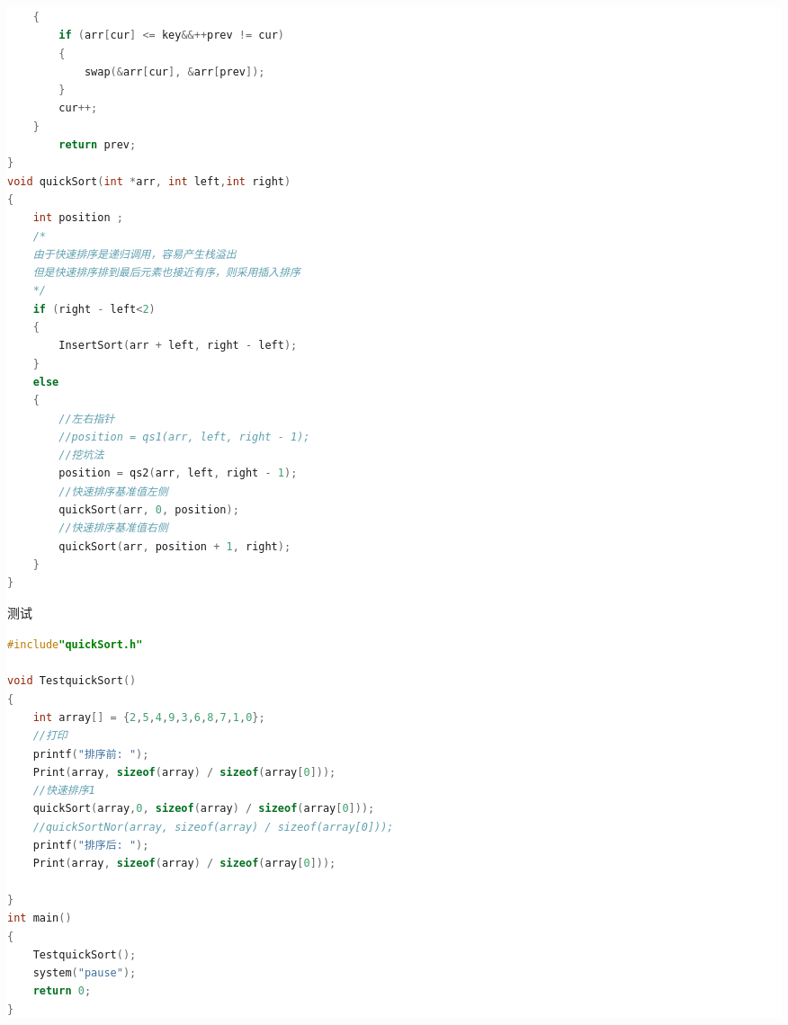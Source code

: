 ```c
	{
		if (arr[cur] <= key&&++prev != cur)
		{
			swap(&arr[cur], &arr[prev]);
		}
		cur++;
	}
		return prev;
}
void quickSort(int *arr, int left,int right)
{
	int position ;
	/*
	由于快速排序是递归调用，容易产生栈溢出
	但是快速排序排到最后元素也接近有序，则采用插入排序
	*/
	if (right - left<2)
	{
		InsertSort(arr + left, right - left);
	}
	else
	{
		//左右指针
	    //position = qs1(arr, left, right - 1);
		//挖坑法
		position = qs2(arr, left, right - 1);
		//快速排序基准值左侧
		quickSort(arr, 0, position);
		//快速排序基准值右侧
		quickSort(arr, position + 1, right);
	}
}
```
测试

```c
#include"quickSort.h"

void TestquickSort()
{
	int array[] = {2,5,4,9,3,6,8,7,1,0};
	//打印
	printf("排序前: ");
	Print(array, sizeof(array) / sizeof(array[0]));
	//快速排序1
	quickSort(array,0, sizeof(array) / sizeof(array[0]));
	//quickSortNor(array, sizeof(array) / sizeof(array[0]));
	printf("排序后: ");
	Print(array, sizeof(array) / sizeof(array[0]));

}
int main()
{
	TestquickSort();
	system("pause");
	return 0;
}
```
